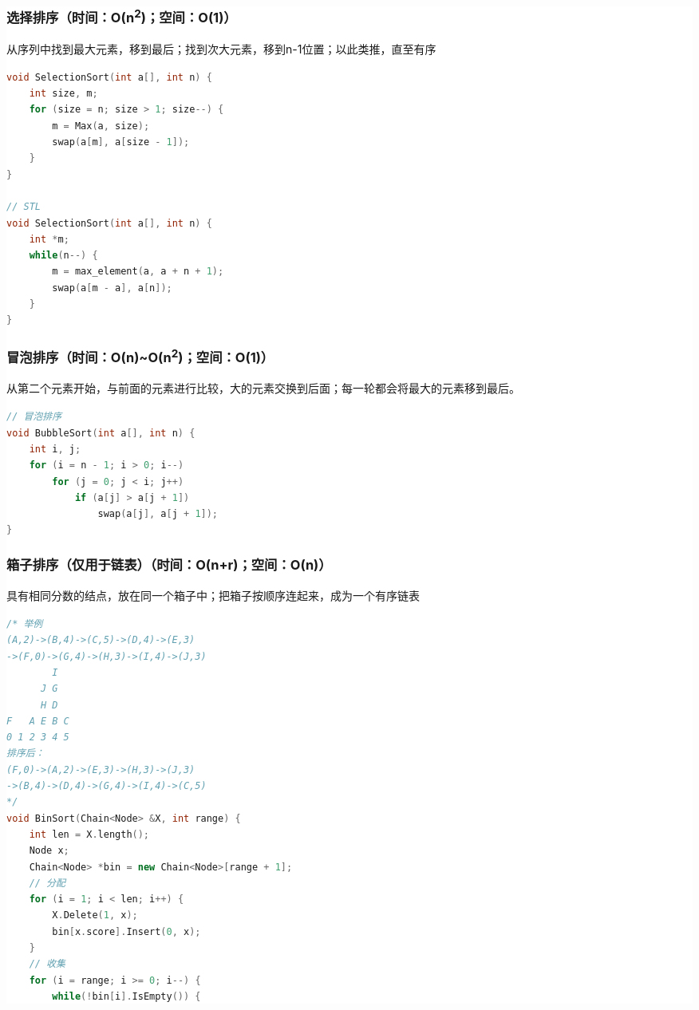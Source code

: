 ### 选择排序（时间：O(n<sup>2</sup>)；空间：O(1)）

从序列中找到最大元素，移到最后；找到次大元素，移到n-1位置；以此类推，直至有序

```c++
void SelectionSort(int a[], int n) {
    int size, m;
    for (size = n; size > 1; size--) {
        m = Max(a, size);
        swap(a[m], a[size - 1]);
    }    
}

// STL
void SelectionSort(int a[], int n) {
    int *m;
    while(n--) {
        m = max_element(a, a + n + 1);
        swap(a[m - a], a[n]);
    }
}
```

### 冒泡排序（时间：O(n)~O(n<sup>2</sup>)；空间：O(1)）

从第二个元素开始，与前面的元素进行比较，大的元素交换到后面；每一轮都会将最大的元素移到最后。

```c
// 冒泡排序
void BubbleSort(int a[], int n) {
    int i, j;
    for (i = n - 1; i > 0; i--)
        for (j = 0; j < i; j++)
            if (a[j] > a[j + 1])
                swap(a[j], a[j + 1]);
}
```

### 箱子排序（仅用于链表）（时间：O(n+r)；空间：O(n)）

具有相同分数的结点，放在同一个箱子中；把箱子按顺序连起来，成为一个有序链表
```c++
/* 举例
(A,2)->(B,4)->(C,5)->(D,4)->(E,3)
->(F,0)->(G,4)->(H,3)->(I,4)->(J,3)
        I
      J G
      H D
F   A E B C
0 1 2 3 4 5
排序后：
(F,0)->(A,2)->(E,3)->(H,3)->(J,3)
->(B,4)->(D,4)->(G,4)->(I,4)->(C,5)
*/
void BinSort(Chain<Node> &X, int range) {
    int len = X.length();
    Node x;
    Chain<Node> *bin = new Chain<Node>[range + 1];
    // 分配
    for (i = 1; i < len; i++) {
        X.Delete(1, x);
        bin[x.score].Insert(0, x);
    }
    // 收集
    for (i = range; i >= 0; i--) {
        while(!bin[i].IsEmpty()) {
```